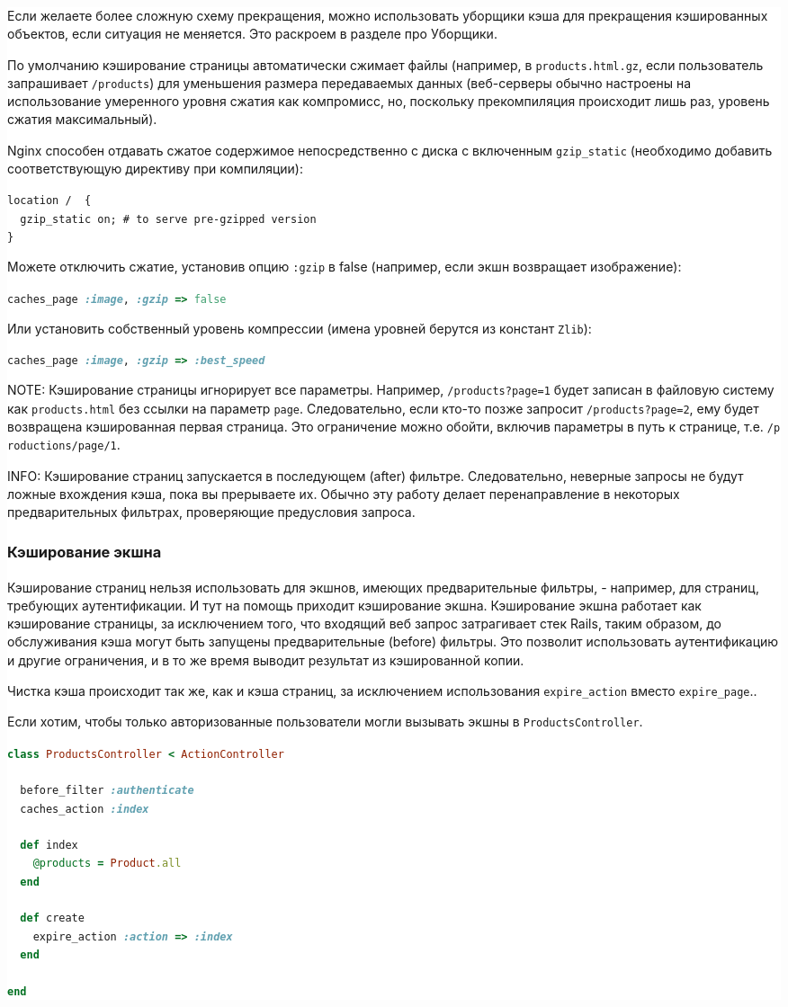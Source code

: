 Если желаете более сложную схему прекращения, можно использовать уборщики кэша для прекращения кэшированных объектов, если ситуация не меняется. Это раскроем в разделе про Уборщики.

По умолчанию кэширование страницы автоматически сжимает файлы (например, в `products.html.gz`, если пользователь запрашивает `/products`) для уменьшения размера передаваемых данных (веб-серверы обычно настроены на использование умеренного уровня сжатия как компромисс, но, поскольку прекомпиляция происходит лишь раз, уровень сжатия максимальный).

Nginx способен отдавать сжатое содержимое непосредственно с диска с включенным `gzip_static` (необходимо добавить соответствующую директиву при компиляции):

```
location /  {
  gzip_static on; # to serve pre-gzipped version
}
```

Можете отключить сжатие, установив опцию `:gzip` в false (например, если экшн возвращает изображение):

```ruby
caches_page :image, :gzip => false
```

Или установить собственный уровень компрессии (имена уровней берутся из констант `Zlib`):

```ruby
caches_page :image, :gzip => :best_speed
```

NOTE: Кэширование страницы игнорирует все параметры. Например, `/products?page=1` будет записан в файловую систему как `products.html` без ссылки на параметр `page`. Следовательно, если кто-то позже запросит `/products?page=2`, ему будет возвращена кэшированная первая страница. Это ограничение можно обойти, включив параметры в путь к странице, т.е. `/productions/page/1`.

INFO: Кэширование страниц запускается в последующем (after) фильтре. Следовательно, неверные запросы не будут ложные вхождения кэша, пока вы прерываете их. Обычно эту работу делает перенаправление в некоторых предварительных фильтрах, проверяющие предусловия запроса.

### Кэширование экшна

Кэширование страниц нельзя использовать для экшнов, имеющих предварительные фильтры, - например, для страниц, требующих аутентификации. И тут на помощь приходит кэширование экшна. Кэширование экшна работает как кэширование страницы, за исключением того, что входящий веб запрос затрагивает стек Rails, таким образом, до обслуживания кэша могут быть запущены предварительные (before) фильтры. Это позволит использовать аутентификацию и другие ограничения, и в то же время выводит результат из кэшированной копии.

Чистка кэша происходит так же, как и кэша страниц, за исключением использования `expire_action` вместо `expire_page`..

Если хотим, чтобы только авторизованные пользователи могли вызывать экшны в `ProductsController`.

```ruby
class ProductsController < ActionController

  before_filter :authenticate
  caches_action :index

  def index
    @products = Product.all
  end

  def create
    expire_action :action => :index
  end

end
```
